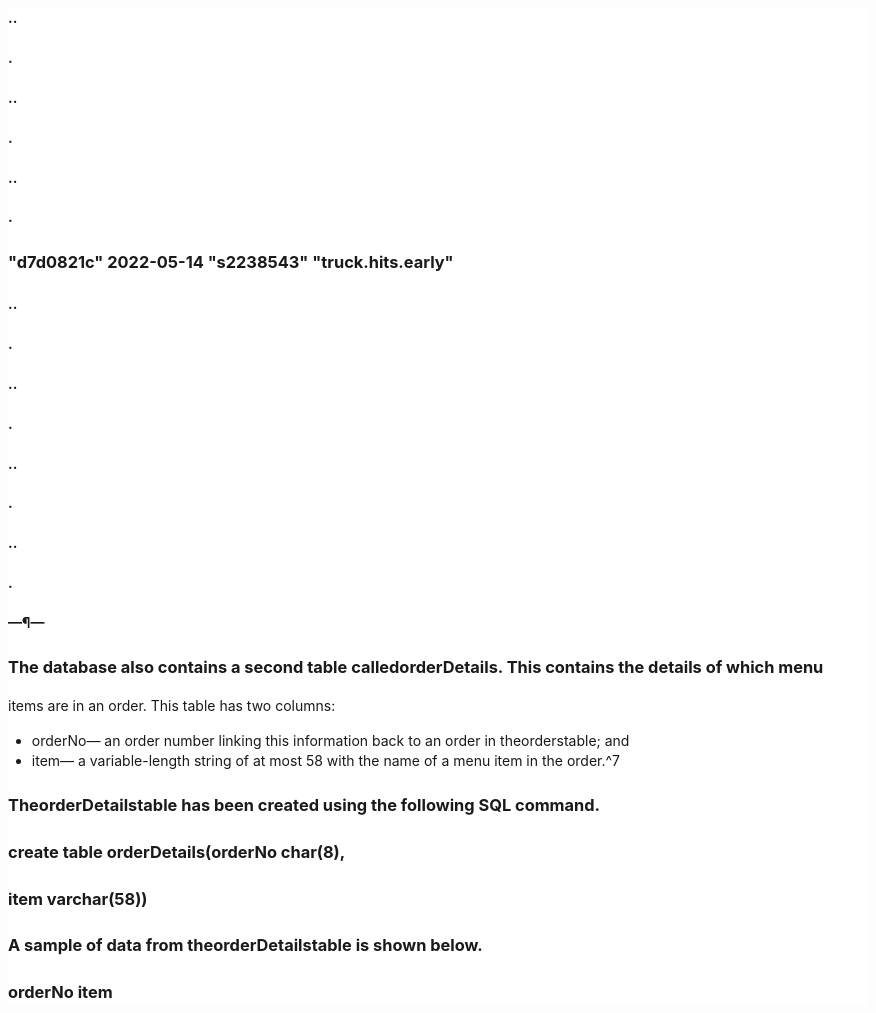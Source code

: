 #### ..

#### .

#### ..

#### .

#### ..

#### .

### "d7d0821c" 2022-05-14 "s2238543" "truck.hits.early"

#### ..

#### .

#### ..

#### .

#### ..

#### .

#### ..

#### .

#### —¶—

### The database also contains a second table calledorderDetails. This contains the details of which menu

items are in an order. This table has two columns:

- orderNo— an order number linking this information back to an order in theorderstable; and
- item— a variable-length string of at most 58 with the name of a menu item in the order.^7

### TheorderDetailstable has been created using the following SQL command.

### create table orderDetails(orderNo char(8),

### item varchar(58))

### A sample of data from theorderDetailstable is shown below.

### orderNo item
